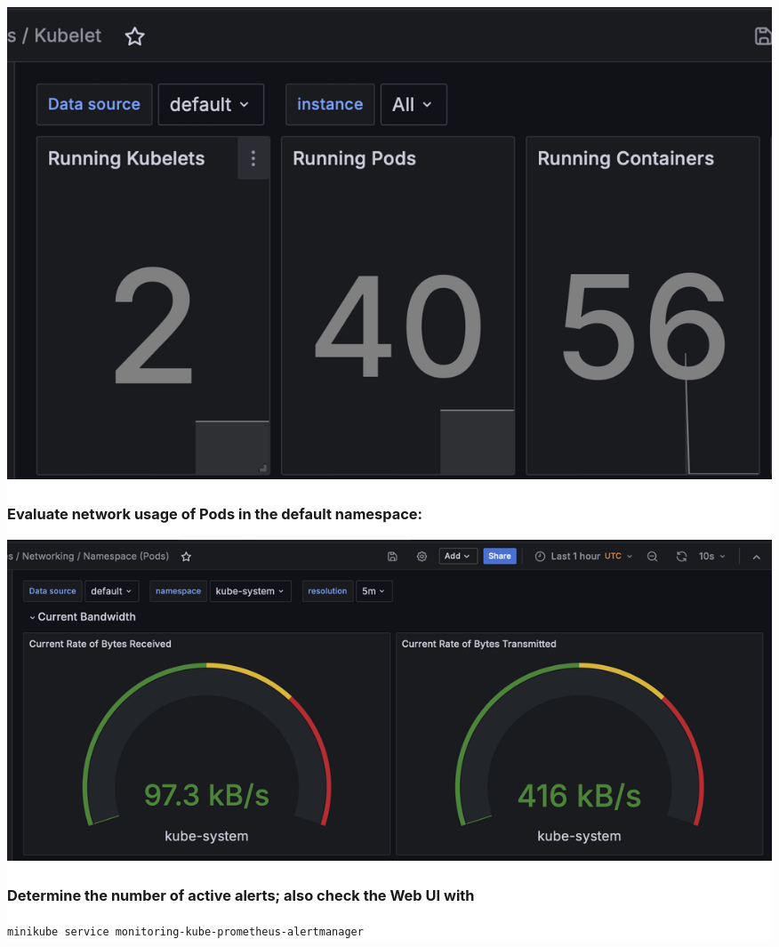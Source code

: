 ![kubelet](screens/14lab/kubelet.png)
### Evaluate network usage of Pods in the default namespace:
![network](screens/14lab/network.png)
### Determine the number of active alerts; also check the Web UI with 
```shell
minikube service monitoring-kube-prometheus-alertmanager
```
